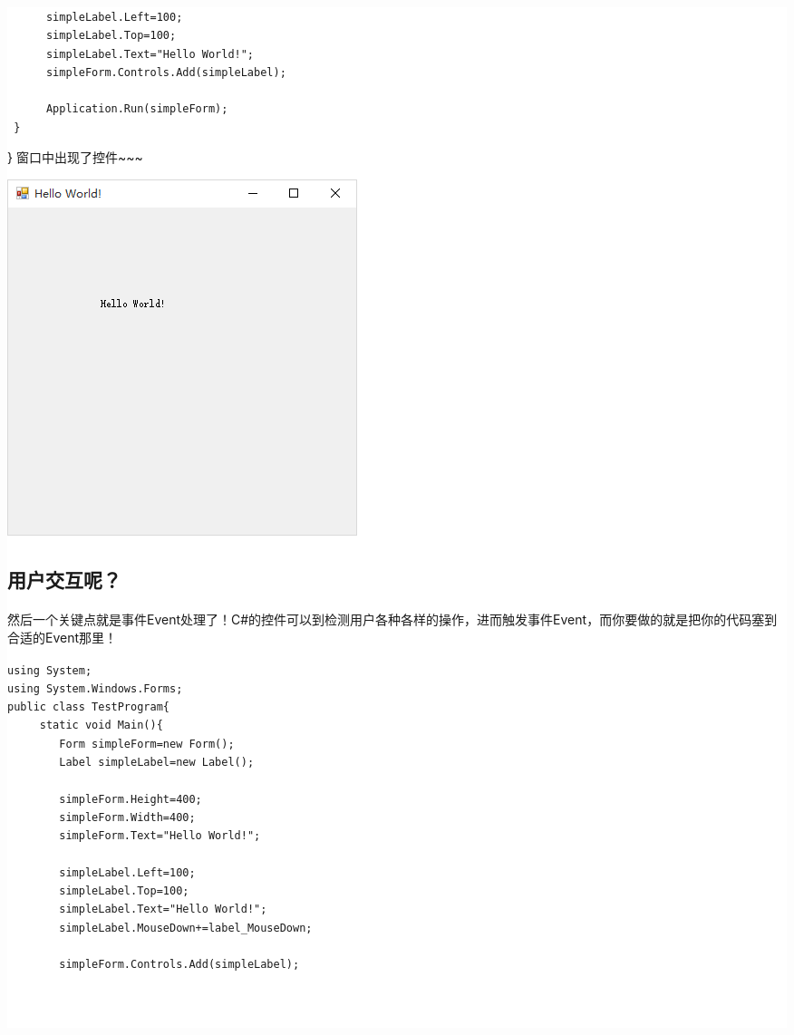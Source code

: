           simpleLabel.Left=100;
          simpleLabel.Top=100;
          simpleLabel.Text="Hello World!";
          simpleForm.Controls.Add(simpleLabel);

          Application.Run(simpleForm);
     }
}</code></pre>
窗口中出现了控件~~~

![图片](./images/cs-c-9.png)

## 用户交互呢？

然后一个关键点就是事件Event处理了！C#的控件可以到检测用户各种各样的操作，进而触发事件Event，而你要做的就是把你的代码塞到合适的Event那里！

<pre><code>using System;
using System.Windows.Forms;
public class TestProgram{
     static void Main(){
        Form simpleForm=new Form();
        Label simpleLabel=new Label();

        simpleForm.Height=400;
        simpleForm.Width=400;
        simpleForm.Text="Hello World!";
        
        simpleLabel.Left=100;
        simpleLabel.Top=100;
        simpleLabel.Text="Hello World!";
        simpleLabel.MouseDown+=label_MouseDown;
        
        simpleForm.Controls.Add(simpleLabel);
